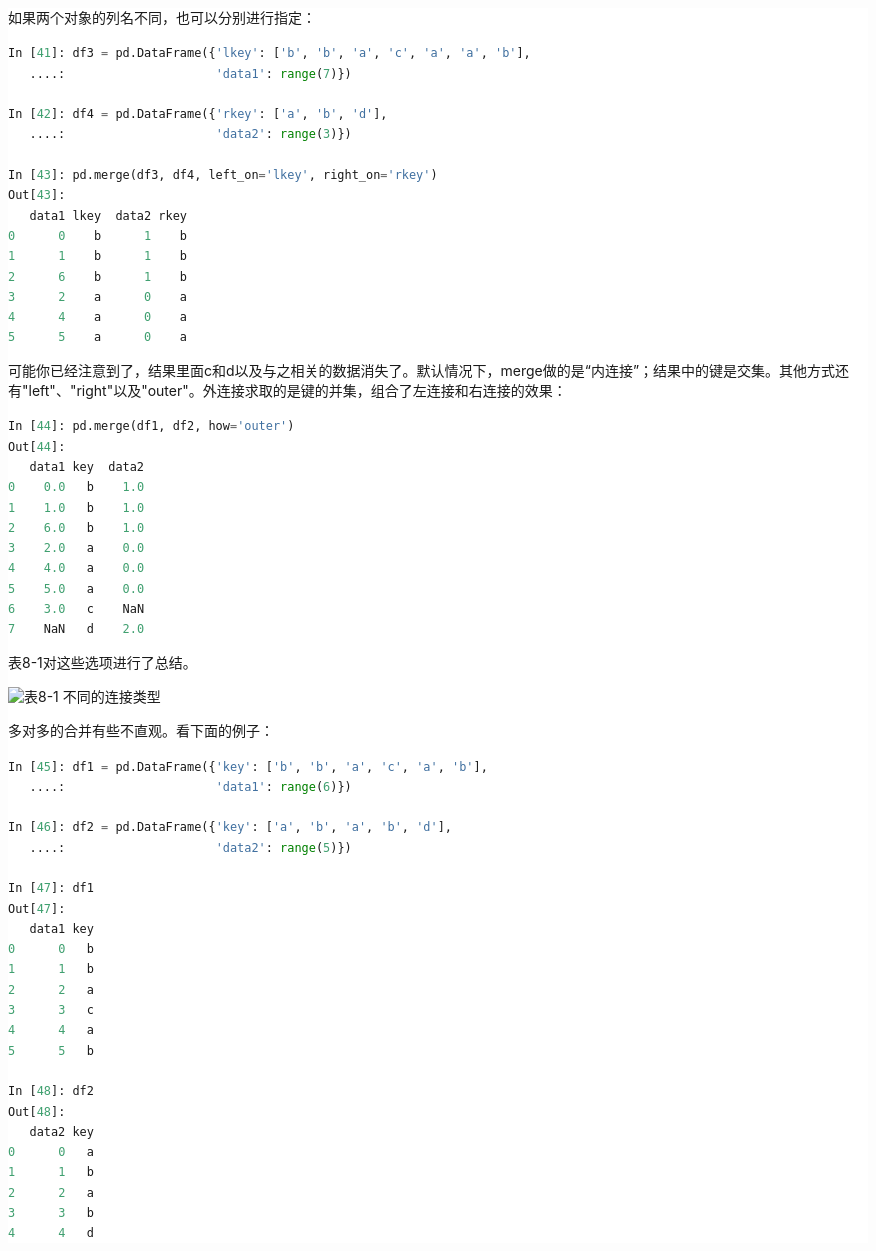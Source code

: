 如果两个对象的列名不同，也可以分别进行指定：
```python
In [41]: df3 = pd.DataFrame({'lkey': ['b', 'b', 'a', 'c', 'a', 'a', 'b'],
   ....:                     'data1': range(7)})

In [42]: df4 = pd.DataFrame({'rkey': ['a', 'b', 'd'],
   ....:                     'data2': range(3)})

In [43]: pd.merge(df3, df4, left_on='lkey', right_on='rkey')
Out[43]: 
   data1 lkey  data2 rkey
0      0    b      1    b
1      1    b      1    b
2      6    b      1    b
3      2    a      0    a
4      4    a      0    a
5      5    a      0    a
```

可能你已经注意到了，结果里面c和d以及与之相关的数据消失了。默认情况下，merge做的是“内连接”；结果中的键是交集。其他方式还有"left"、"right"以及"outer"。外连接求取的是键的并集，组合了左连接和右连接的效果：
```python
In [44]: pd.merge(df1, df2, how='outer')
Out[44]: 
   data1 key  data2
0    0.0   b    1.0
1    1.0   b    1.0
2    6.0   b    1.0
3    2.0   a    0.0
4    4.0   a    0.0
5    5.0   a    0.0
6    3.0   c    NaN
7    NaN   d    2.0
```

表8-1对这些选项进行了总结。

![表8-1 不同的连接类型](https://gitee.com/wugenqiang/images/raw/master/02/1240-20201026235210681.png)


多对多的合并有些不直观。看下面的例子：
```python
In [45]: df1 = pd.DataFrame({'key': ['b', 'b', 'a', 'c', 'a', 'b'],
   ....:                     'data1': range(6)})

In [46]: df2 = pd.DataFrame({'key': ['a', 'b', 'a', 'b', 'd'],
   ....:                     'data2': range(5)})

In [47]: df1
Out[47]: 
   data1 key
0      0   b
1      1   b
2      2   a
3      3   c
4      4   a
5      5   b

In [48]: df2
Out[48]: 
   data2 key
0      0   a
1      1   b
2      2   a
3      3   b
4      4   d
```